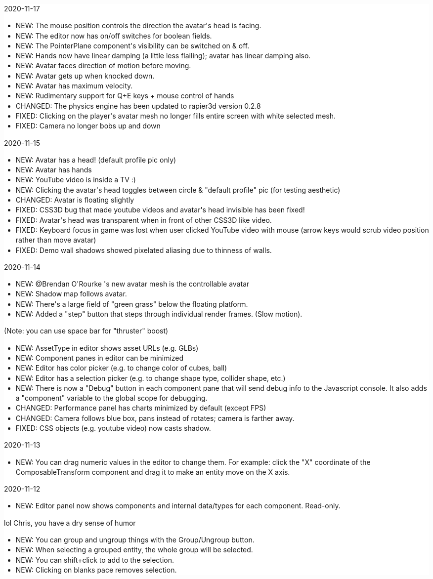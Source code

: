 2020-11-17
- NEW: The mouse position controls the direction the avatar's head is facing.
- NEW: The editor now has on/off switches for boolean fields.
- NEW: The PointerPlane component's visibility can be switched on & off.
- NEW: Hands now have linear damping (a little less flailing); avatar has linear damping also.
- NEW: Avatar faces direction of motion before moving.
- NEW: Avatar gets up when knocked down.
- NEW: Avatar has maximum velocity.
- NEW: Rudimentary support for Q+E keys + mouse control of hands
- CHANGED: The physics engine has been updated to rapier3d version 0.2.8
- FIXED: Clicking on the player's avatar mesh no longer fills entire screen with white selected mesh.
- FIXED: Camera no longer bobs up and down

2020-11-15
- NEW: Avatar has a head! (default profile pic only)
- NEW: Avatar has hands
- NEW: YouTube video is inside a TV :)
- NEW: Clicking the avatar's head toggles between circle & "default profile" pic (for testing aesthetic)
- CHANGED: Avatar is floating slightly
- FIXED: CSS3D bug that made youtube videos and avatar's head invisible has been fixed!
- FIXED: Avatar's head was transparent when in front of other CSS3D like video.
- FIXED: Keyboard focus in game was lost when user clicked YouTube video with mouse (arrow keys would scrub video position rather than move avatar)
- FIXED: Demo wall shadows showed pixelated aliasing due to thinness of walls.

2020-11-14
- NEW: @Brendan O'Rourke 's new avatar mesh is the controllable avatar
- NEW: Shadow map follows avatar.
- NEW: There's a large field of "green grass" below the floating platform.
- NEW: Added a "step" button that steps through individual render frames. (Slow motion).

(Note: you can use space bar for "thruster" boost)
- NEW: AssetType in editor shows asset URLs (e.g. GLBs)
- NEW: Component panes in editor can be minimized
- NEW: Editor has color picker (e.g. to change color of cubes, ball)
- NEW: Editor has a selection picker (e.g. to change shape type, collider shape, etc.)
- NEW: There is now a "Debug" button in each component pane that will send debug info to the Javascript console. It also adds a "component" variable to the global scope for debugging.
- CHANGED: Performance panel has charts minimized by default (except FPS)
- CHANGED: Camera follows blue box, pans instead of rotates; camera is farther away.
- FIXED: CSS objects (e.g. youtube video) now casts shadow.

2020-11-13
- NEW: You can drag numeric values in the editor to change them. For example: click the "X" coordinate of the ComposableTransform component and drag it to make an entity move on the X axis.

2020-11-12
- NEW: Editor panel now shows components and internal data/types for each component. Read-only.

lol Chris, you have a dry sense of humor
- NEW: You can group and ungroup things with the Group/Ungroup button.
- NEW: When selecting a grouped entity, the whole group will be selected.
- NEW: You can shift+click to add to the selection.
- NEW: Clicking on blanks pace removes selection.
